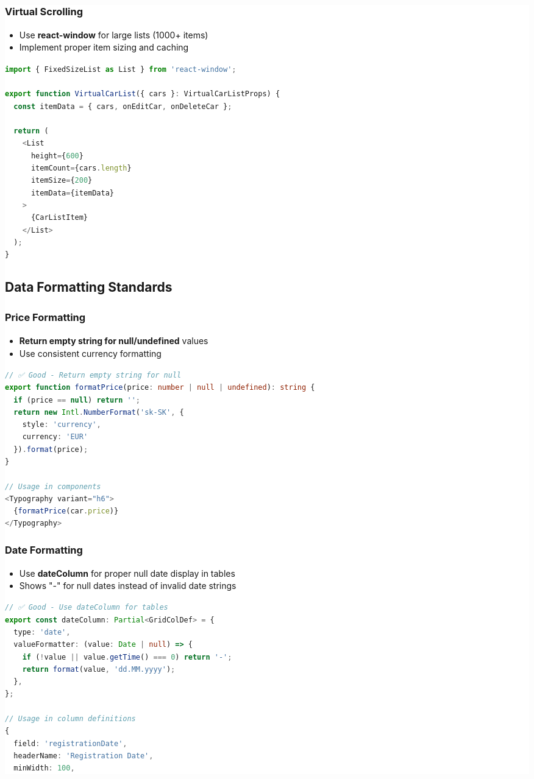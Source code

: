 ### Virtual Scrolling
- Use **react-window** for large lists (1000+ items)
- Implement proper item sizing and caching

```typescript
import { FixedSizeList as List } from 'react-window';

export function VirtualCarList({ cars }: VirtualCarListProps) {
  const itemData = { cars, onEditCar, onDeleteCar };

  return (
    <List
      height={600}
      itemCount={cars.length}
      itemSize={200}
      itemData={itemData}
    >
      {CarListItem}
    </List>
  );
}
```

## Data Formatting Standards

### Price Formatting
- **Return empty string for null/undefined** values
- Use consistent currency formatting

```typescript
// ✅ Good - Return empty string for null
export function formatPrice(price: number | null | undefined): string {
  if (price == null) return '';
  return new Intl.NumberFormat('sk-SK', {
    style: 'currency',
    currency: 'EUR'
  }).format(price);
}

// Usage in components
<Typography variant="h6">
  {formatPrice(car.price)}
</Typography>
```

### Date Formatting
- Use **dateColumn** for proper null date display in tables
- Shows "-" for null dates instead of invalid date strings

```typescript
// ✅ Good - Use dateColumn for tables
export const dateColumn: Partial<GridColDef> = {
  type: 'date',
  valueFormatter: (value: Date | null) => {
    if (!value || value.getTime() === 0) return '-';
    return format(value, 'dd.MM.yyyy');
  },
};

// Usage in column definitions
{
  field: 'registrationDate',
  headerName: 'Registration Date',
  minWidth: 100,
```